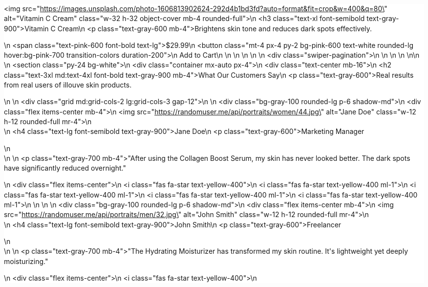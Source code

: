 <img src=\"https://images.unsplash.com/photo-1606813902624-292d4b1bd3fd?auto=format&fit=crop&w=400&q=80\" alt=\"Vitamin C Cream\" class=\"w-32 h-32 object-cover mb-4 rounded-full\">\n                        <h3 class=\"text-xl font-semibold text-gray-900\">Vitamin C Cream</h3>\n                        <p class=\"text-gray-600 mb-4\">Brightens skin tone and reduces dark spots effectively.</p>\n                        <span class=\"text-pink-600 font-bold text-lg\">$29.99</span>\n                        <button class=\"mt-4 px-4 py-2 bg-pink-600 text-white rounded-lg hover:bg-pink-700 transition-colors duration-200\">\n                            Add to Cart\n                        </button>\n                    </div>\n                    \n                </div>\n                \n                <div class=\"swiper-pagination\"></div>\n            </div>\n        </div>\n    </section>\n    \n\n    \n    <section class=\"py-24 bg-white\">\n        <div class=\"container mx-auto px-4\">\n            <div class=\"text-center mb-16\">\n                <h2 class=\"text-3xl md:text-4xl font-bold text-gray-900 mb-4\">What Our Customers Say</h2>\n                <p class=\"text-gray-600\">Real results from real users of illouve skin products.</p>\n            </div>\n            <div class=\"grid md:grid-cols-2 lg:grid-cols-3 gap-12\">\n                \n                <div class=\"bg-gray-100 rounded-lg p-6 shadow-md\">\n                    <div class=\"flex items-center mb-4\">\n                        <img src=\"https://randomuser.me/api/portraits/women/44.jpg\" alt=\"Jane Doe\" class=\"w-12 h-12 rounded-full mr-4\">\n                        <div>\n                            <h4 class=\"text-lg font-semibold text-gray-900\">Jane Doe</h4>\n                            <p class=\"text-gray-600\">Marketing Manager</p>\n                        </div>\n                    </div>\n                    <p class=\"text-gray-700 mb-4\">\"After using the Collagen Boost Serum, my skin has never looked better. The dark spots have significantly reduced overnight.\"</p>\n                    <div class=\"flex items-center\">\n                        <i class=\"fas fa-star text-yellow-400\"></i>\n                        <i class=\"fas fa-star text-yellow-400 ml-1\"></i>\n                        <i class=\"fas fa-star text-yellow-400 ml-1\"></i>\n                        <i class=\"fas fa-star text-yellow-400 ml-1\"></i>\n                        <i class=\"fas fa-star text-yellow-400 ml-1\"></i>\n                    </div>\n                </div>\n                \n                <div class=\"bg-gray-100 rounded-lg p-6 shadow-md\">\n                    <div class=\"flex items-center mb-4\">\n                        <img src=\"https://randomuser.me/api/portraits/men/32.jpg\" alt=\"John Smith\" class=\"w-12 h-12 rounded-full mr-4\">\n                        <div>\n                            <h4 class=\"text-lg font-semibold text-gray-900\">John Smith</h4>\n                            <p class=\"text-gray-600\">Freelancer</p>\n                        </div>\n                    </div>\n                    <p class=\"text-gray-700 mb-4\">\"The Hydrating Moisturizer has transformed my skin routine. It's lightweight yet deeply moisturizing.\"</p>\n                    <div class=\"flex items-center\">\n                        <i class=\"fas fa-star text-yellow-400\"></i>\n